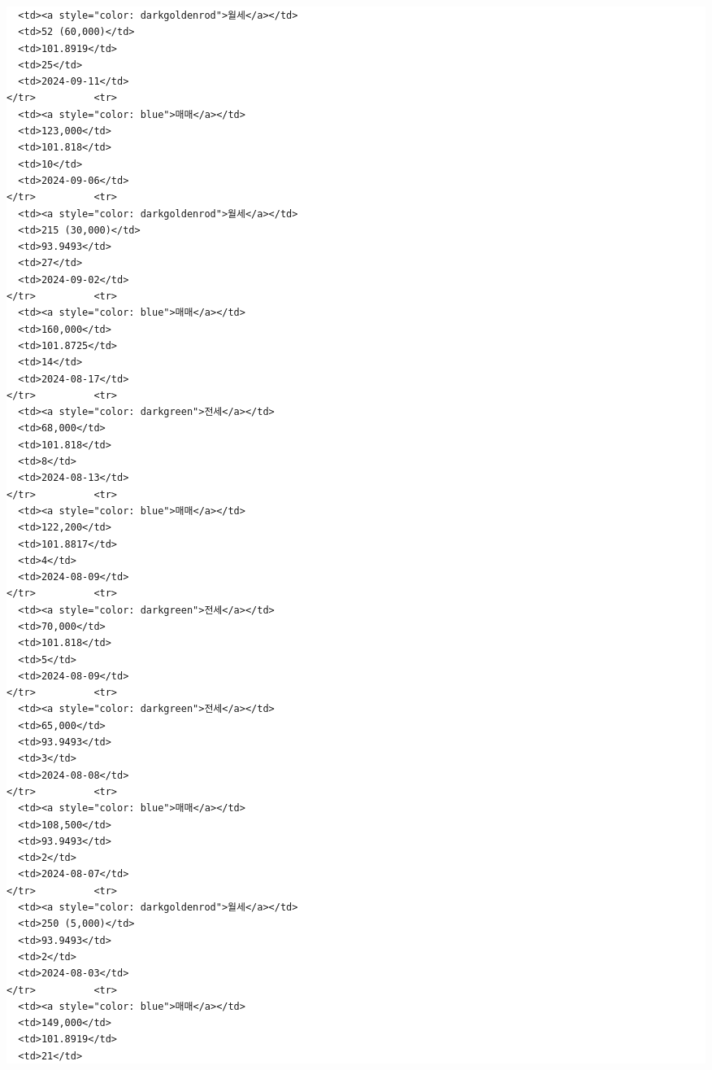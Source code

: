       <td><a style="color: darkgoldenrod">월세</a></td>
      <td>52 (60,000)</td>
      <td>101.8919</td>
      <td>25</td>
      <td>2024-09-11</td>
    </tr>          <tr>
      <td><a style="color: blue">매매</a></td>
      <td>123,000</td>
      <td>101.818</td>
      <td>10</td>
      <td>2024-09-06</td>
    </tr>          <tr>
      <td><a style="color: darkgoldenrod">월세</a></td>
      <td>215 (30,000)</td>
      <td>93.9493</td>
      <td>27</td>
      <td>2024-09-02</td>
    </tr>          <tr>
      <td><a style="color: blue">매매</a></td>
      <td>160,000</td>
      <td>101.8725</td>
      <td>14</td>
      <td>2024-08-17</td>
    </tr>          <tr>
      <td><a style="color: darkgreen">전세</a></td>
      <td>68,000</td>
      <td>101.818</td>
      <td>8</td>
      <td>2024-08-13</td>
    </tr>          <tr>
      <td><a style="color: blue">매매</a></td>
      <td>122,200</td>
      <td>101.8817</td>
      <td>4</td>
      <td>2024-08-09</td>
    </tr>          <tr>
      <td><a style="color: darkgreen">전세</a></td>
      <td>70,000</td>
      <td>101.818</td>
      <td>5</td>
      <td>2024-08-09</td>
    </tr>          <tr>
      <td><a style="color: darkgreen">전세</a></td>
      <td>65,000</td>
      <td>93.9493</td>
      <td>3</td>
      <td>2024-08-08</td>
    </tr>          <tr>
      <td><a style="color: blue">매매</a></td>
      <td>108,500</td>
      <td>93.9493</td>
      <td>2</td>
      <td>2024-08-07</td>
    </tr>          <tr>
      <td><a style="color: darkgoldenrod">월세</a></td>
      <td>250 (5,000)</td>
      <td>93.9493</td>
      <td>2</td>
      <td>2024-08-03</td>
    </tr>          <tr>
      <td><a style="color: blue">매매</a></td>
      <td>149,000</td>
      <td>101.8919</td>
      <td>21</td>